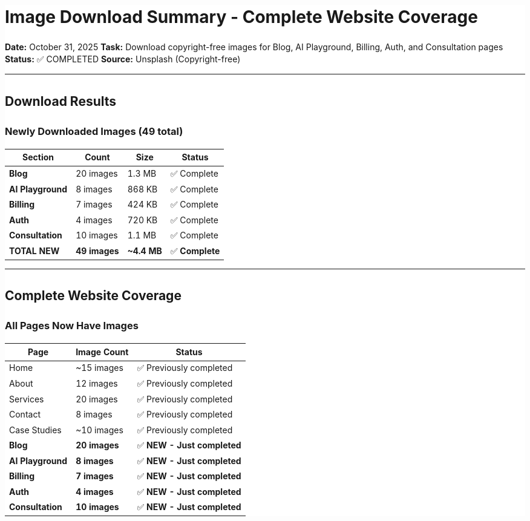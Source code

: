 # Image Download Summary - Complete Website Coverage

**Date:** October 31, 2025
**Task:** Download copyright-free images for Blog, AI Playground, Billing, Auth, and Consultation pages
**Status:** ✅ COMPLETED
**Source:** Unsplash (Copyright-free)

---

## Download Results

### Newly Downloaded Images (49 total)

| Section | Count | Size | Status |
|---------|-------|------|--------|
| **Blog** | 20 images | 1.3 MB | ✅ Complete |
| **AI Playground** | 8 images | 868 KB | ✅ Complete |
| **Billing** | 7 images | 424 KB | ✅ Complete |
| **Auth** | 4 images | 720 KB | ✅ Complete |
| **Consultation** | 10 images | 1.1 MB | ✅ Complete |
| **TOTAL NEW** | **49 images** | **~4.4 MB** | ✅ **Complete** |

---

## Complete Website Coverage

### All Pages Now Have Images

| Page | Image Count | Status |
|------|-------------|--------|
| Home | ~15 images | ✅ Previously completed |
| About | 12 images | ✅ Previously completed |
| Services | 20 images | ✅ Previously completed |
| Contact | 8 images | ✅ Previously completed |
| Case Studies | ~10 images | ✅ Previously completed |
| **Blog** | **20 images** | ✅ **NEW - Just completed** |
| **AI Playground** | **8 images** | ✅ **NEW - Just completed** |
| **Billing** | **7 images** | ✅ **NEW - Just completed** |
| **Auth** | **4 images** | ✅ **NEW - Just completed** |
| **Consultation** | **10 images** | ✅ **NEW - Just completed** |
